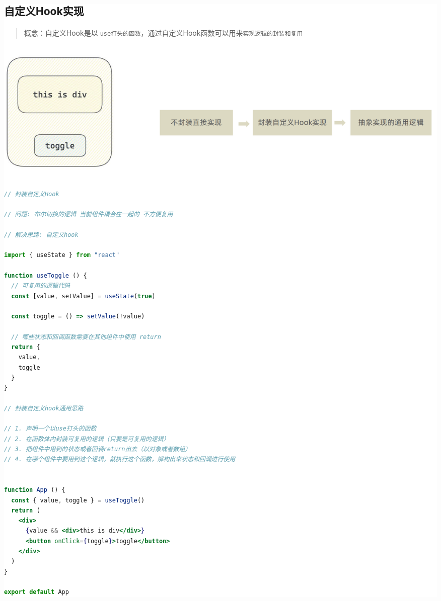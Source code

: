 ## 自定义Hook实现

> 概念：自定义Hook是以 `use打头的函数`，通过自定义Hook函数可以用来`实现逻辑的封装和复用`

![image.png](./assets/day2_13.png)

```jsx
// 封装自定义Hook

// 问题: 布尔切换的逻辑 当前组件耦合在一起的 不方便复用

// 解决思路: 自定义hook

import { useState } from "react"

function useToggle () {
  // 可复用的逻辑代码
  const [value, setValue] = useState(true)

  const toggle = () => setValue(!value)

  // 哪些状态和回调函数需要在其他组件中使用 return
  return {
    value,
    toggle
  }
}

// 封装自定义hook通用思路

// 1. 声明一个以use打头的函数
// 2. 在函数体内封装可复用的逻辑（只要是可复用的逻辑）
// 3. 把组件中用到的状态或者回调return出去（以对象或者数组）
// 4. 在哪个组件中要用到这个逻辑，就执行这个函数，解构出来状态和回调进行使用


function App () {
  const { value, toggle } = useToggle()
  return (
    <div>
      {value && <div>this is div</div>}
      <button onClick={toggle}>toggle</button>
    </div>
  )
}

export default App
```
